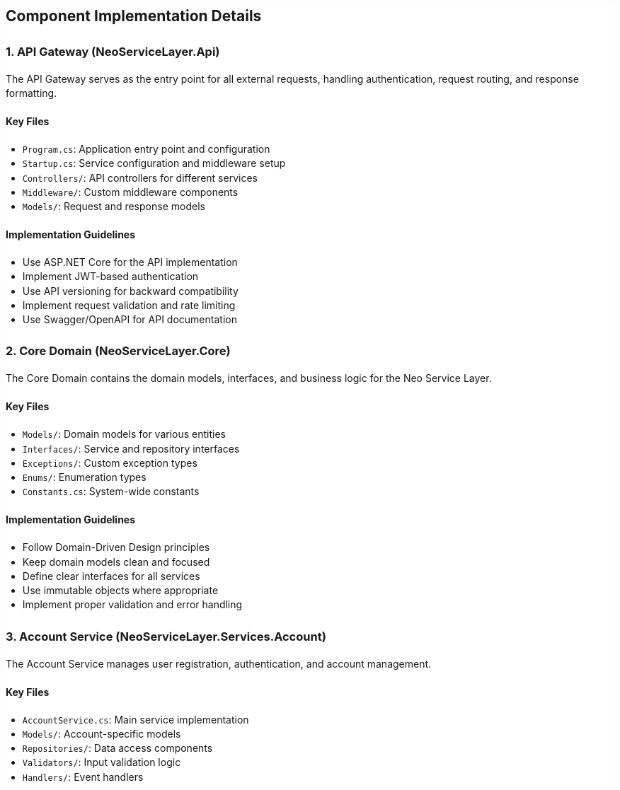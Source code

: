 ## Component Implementation Details

### 1. API Gateway (NeoServiceLayer.Api)

The API Gateway serves as the entry point for all external requests, handling authentication, request routing, and response formatting.

#### Key Files
- `Program.cs`: Application entry point and configuration
- `Startup.cs`: Service configuration and middleware setup
- `Controllers/`: API controllers for different services
- `Middleware/`: Custom middleware components
- `Models/`: Request and response models

#### Implementation Guidelines
- Use ASP.NET Core for the API implementation
- Implement JWT-based authentication
- Use API versioning for backward compatibility
- Implement request validation and rate limiting
- Use Swagger/OpenAPI for API documentation

### 2. Core Domain (NeoServiceLayer.Core)

The Core Domain contains the domain models, interfaces, and business logic for the Neo Service Layer.

#### Key Files
- `Models/`: Domain models for various entities
- `Interfaces/`: Service and repository interfaces
- `Exceptions/`: Custom exception types
- `Enums/`: Enumeration types
- `Constants.cs`: System-wide constants

#### Implementation Guidelines
- Follow Domain-Driven Design principles
- Keep domain models clean and focused
- Define clear interfaces for all services
- Use immutable objects where appropriate
- Implement proper validation and error handling

### 3. Account Service (NeoServiceLayer.Services.Account)

The Account Service manages user registration, authentication, and account management.

#### Key Files
- `AccountService.cs`: Main service implementation
- `Models/`: Account-specific models
- `Repositories/`: Data access components
- `Validators/`: Input validation logic
- `Handlers/`: Event handlers
